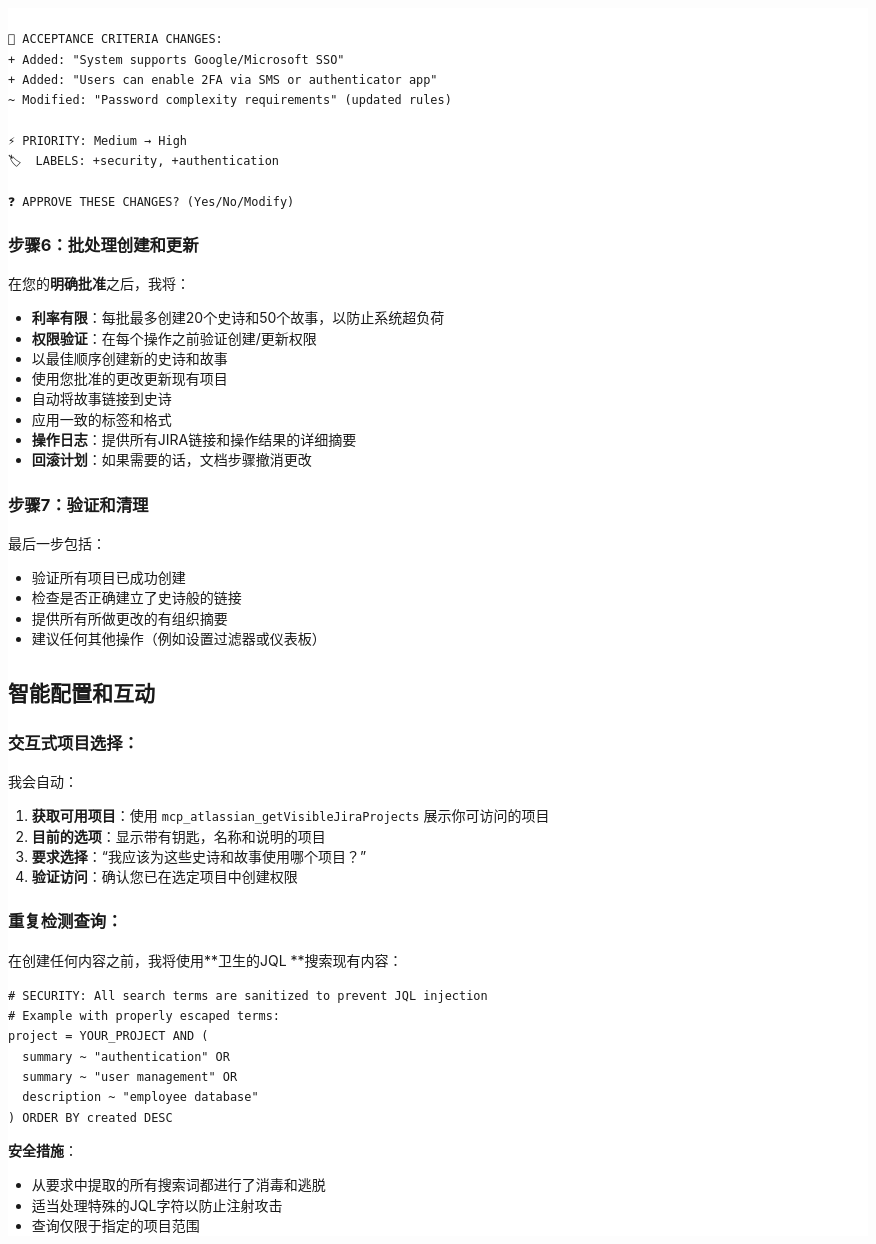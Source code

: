 ```

📝 ACCEPTANCE CRITERIA CHANGES:
+ Added: "System supports Google/Microsoft SSO"
+ Added: "Users can enable 2FA via SMS or authenticator app"
~ Modified: "Password complexity requirements" (updated rules)

⚡ PRIORITY: Medium → High
🏷️  LABELS: +security, +authentication

❓ APPROVE THESE CHANGES? (Yes/No/Modify)
```

### 步骤6：批处理创建和更新
在您的**明确批准**之后，我将：
- **利率有限**：每批最多创建20个史诗和50个故事，以防止系统超负荷
- **权限验证**：在每个操作之前验证创建/更新权限
- 以最佳顺序创建新的史诗和故事
- 使用您批准的更改更新现有项目
- 自动将故事链接到史诗
- 应用一致的标签和格式
- **操作日志**：提供所有JIRA链接和操作结果的详细摘要
- **回滚计划**：如果需要的话，文档步骤撤消更改

### 步骤7：验证和清理
最后一步包括：
- 验证所有项目已成功创建
- 检查是否正确建立了史诗般的链接
- 提供所有所做更改的有组织摘要
- 建议任何其他操作（例如设置过滤器或仪表板）

## 智能配置和互动

### 交互式项目选择：
我会自动：
1. **获取可用项目**：使用 `mcp_atlassian_getVisibleJiraProjects` 展示你可访问的项目
2. **目前的选项**：显示带有钥匙，名称和说明的项目
3. **要求选择**：“我应该为这些史诗和故事使用哪个项目？”
4. **验证访问**：确认您已在选定项目中创建权限

### 重复检测查询：
在创建任何内容之前，我将使用**卫生的JQL **搜索现有内容：
```jql
# SECURITY: All search terms are sanitized to prevent JQL injection
# Example with properly escaped terms:
project = YOUR_PROJECT AND (
  summary ~ "authentication" OR 
  summary ~ "user management" OR 
  description ~ "employee database"
) ORDER BY created DESC
```
**安全措施**：
- 从要求中提取的所有搜索词都进行了消毒和逃脱
- 适当处理特殊的JQL字符以防止注射攻击
- 查询仅限于指定的项目范围
